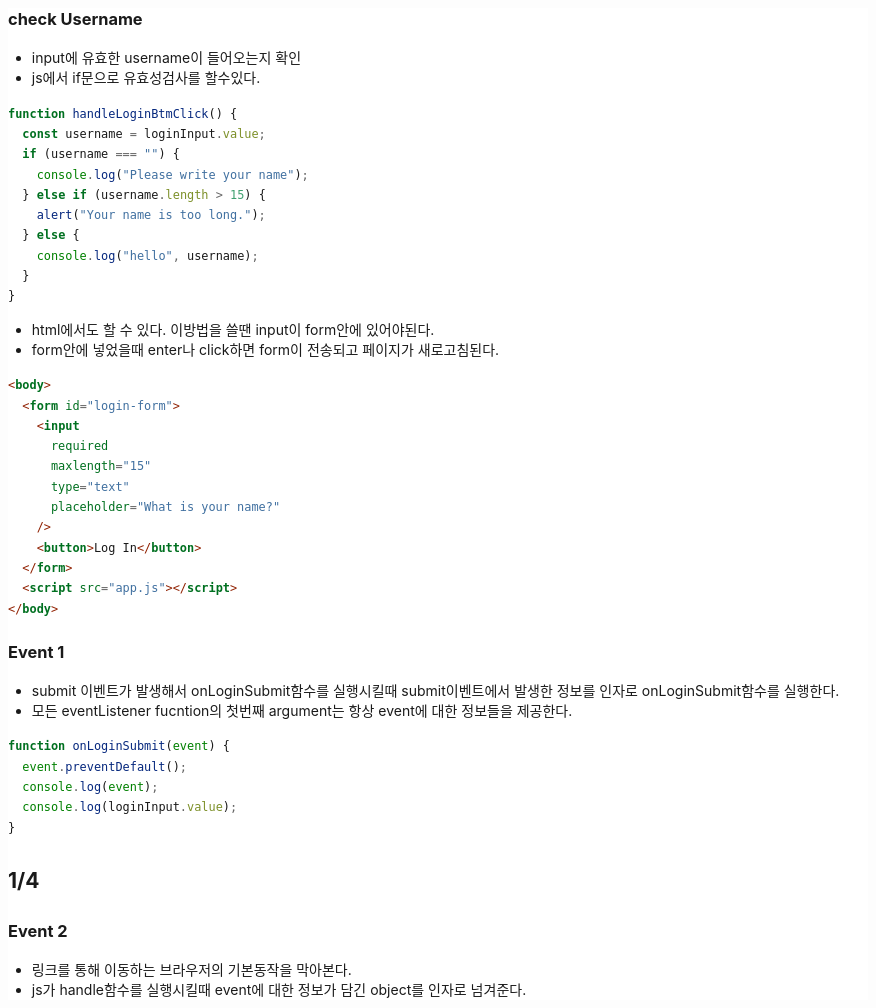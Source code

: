 ### check Username

- input에 유효한 username이 들어오는지 확인
- js에서 if문으로 유효성검사를 할수있다.

```js
function handleLoginBtmClick() {
  const username = loginInput.value;
  if (username === "") {
    console.log("Please write your name");
  } else if (username.length > 15) {
    alert("Your name is too long.");
  } else {
    console.log("hello", username);
  }
}
```

- html에서도 할 수 있다. 이방법을 쓸땐 input이 form안에 있어야된다.
- form안에 넣었을때 enter나 click하면 form이 전송되고 페이지가 새로고침된다.

```html
<body>
  <form id="login-form">
    <input
      required
      maxlength="15"
      type="text"
      placeholder="What is your name?"
    />
    <button>Log In</button>
  </form>
  <script src="app.js"></script>
</body>
```

### Event 1

- submit 이벤트가 발생해서 onLoginSubmit함수를 실행시킬때 submit이벤트에서 발생한 정보를 인자로 onLoginSubmit함수를 실행한다.
- 모든 eventListener fucntion의 첫번째 argument는 항상 event에 대한 정보들을 제공한다.

```js
function onLoginSubmit(event) {
  event.preventDefault();
  console.log(event);
  console.log(loginInput.value);
}
```

## 1/4

### Event 2

- 링크를 통해 이동하는 브라우저의 기본동작을 막아본다.
- js가 handle함수를 실행시킬때 event에 대한 정보가 담긴 object를 인자로 넘겨준다.
